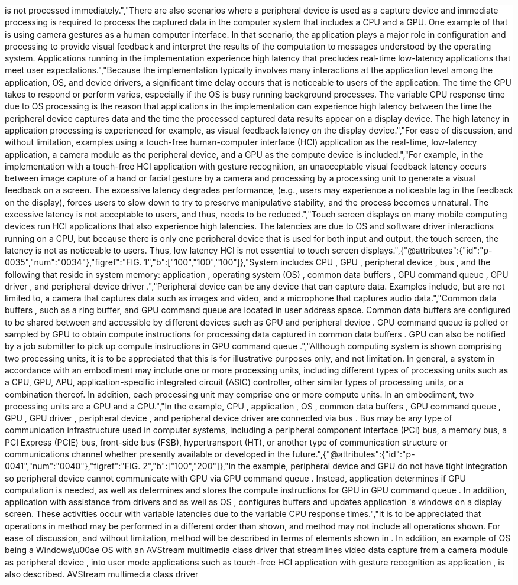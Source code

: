 is not processed immediately.","There are also scenarios where a peripheral device is used as a capture device and immediate processing is required to process the captured data in the computer system that includes a CPU and a GPU. One example of that is using camera gestures as a human computer interface. In that scenario, the application plays a major role in configuration and processing to provide visual feedback and interpret the results of the computation to messages understood by the operating system. Applications running in the implementation experience high latency that precludes real-time low-latency applications that meet user expectations.","Because the implementation typically involves many interactions at the application level among the application, OS, and device drivers, a significant time delay occurs that is noticeable to users of the application. The time the CPU takes to respond or perform varies, especially if the OS is busy running background processes. The variable CPU response time due to OS processing is the reason that applications in the implementation can experience high latency between the time the peripheral device captures data and the time the processed captured data results appear on a display device. The high latency in application processing is experienced for example, as visual feedback latency on the display device.","For ease of discussion, and without limitation, examples using a touch-free human-computer interface (HCI) application as the real-time, low-latency application, a camera module as the peripheral device, and a GPU as the compute device is included.","For example, in the implementation with a touch-free HCI application with gesture recognition, an unacceptable visual feedback latency occurs between image capture of a hand or facial gesture by a camera and processing by a processing unit to generate a visual feedback on a screen. The excessive latency degrades performance, (e.g., users may experience a noticeable lag in the feedback on the display), forces users to slow down to try to preserve manipulative stability, and the process becomes unnatural. The excessive latency is not acceptable to users, and thus, needs to be reduced.","Touch screen displays on many mobile computing devices run HCI applications that also experience high latencies. The latencies are due to OS and software driver interactions running on a CPU, but because there is only one peripheral device that is used for both input and output, the touch screen, the latency is not as noticeable to users. Thus, low latency HCI is not essential to touch screen displays.",{"@attributes":{"id":"p-0035","num":"0034"},"figref":"FIG. 1","b":["100","100","100"]},"System  includes CPU , GPU , peripheral device , bus , and the following that reside in system memory: application , operating system (OS) , common data buffers , GPU command queue , GPU driver , and peripheral device driver .","Peripheral device  can be any device that can capture data. Examples include, but are not limited to, a camera that captures data such as images and video, and a microphone that captures audio data.","Common data buffers , such as a ring buffer, and GPU command queue  are located in user address space. Common data buffers  are configured to be shared between and accessible by different devices such as GPU  and peripheral device . GPU command queue  is polled or sampled by GPU  to obtain compute instructions for processing data captured in common data buffers . GPU  can also be notified by a job submitter to pick up compute instructions in GPU command queue .","Although computing system  is shown comprising two processing units, it is to be appreciated that this is for illustrative purposes only, and not limitation. In general, a system in accordance with an embodiment may include one or more processing units, including different types of processing units such as a CPU, GPU, APU, application-specific integrated circuit (ASIC) controller, other similar types of processing units, or a combination thereof. In addition, each processing unit may comprise one or more compute units. In an embodiment, two processing units are a GPU and a CPU.","In the example, CPU , application , OS , common data buffers , GPU command queue , GPU , GPU driver , peripheral device , and peripheral device driver  are connected via bus . Bus  may be any type of communication infrastructure used in computer systems, including a peripheral component interface (PCI) bus, a memory bus, a PCI Express (PCIE) bus, front-side bus (FSB), hypertransport (HT), or another type of communication structure or communications channel whether presently available or developed in the future.",{"@attributes":{"id":"p-0041","num":"0040"},"figref":"FIG. 2","b":["100","200"]},"In the example, peripheral device  and GPU  do not have tight integration so peripheral device  cannot communicate with GPU  via GPU command queue . Instead, application  determines if GPU  computation is needed, as well as determines and stores the compute instructions for GPU  in GPU command queue . In addition, application  with assistance from drivers  and  as well as OS , configures buffers and updates application 's windows on a display screen. These activities occur with variable latencies due to the variable CPU response times.","It is to be appreciated that operations in method  may be performed in a different order than shown, and method  may not include all operations shown. For ease of discussion, and without limitation, method  will be described in terms of elements shown in . In addition, an example of OS  being a Windows\u00ae OS with an AVStream multimedia class driver that streamlines video data capture from a camera module as peripheral device , into user mode applications such as touch-free HCI application with gesture recognition as application , is also described. AVStream multimedia class driver